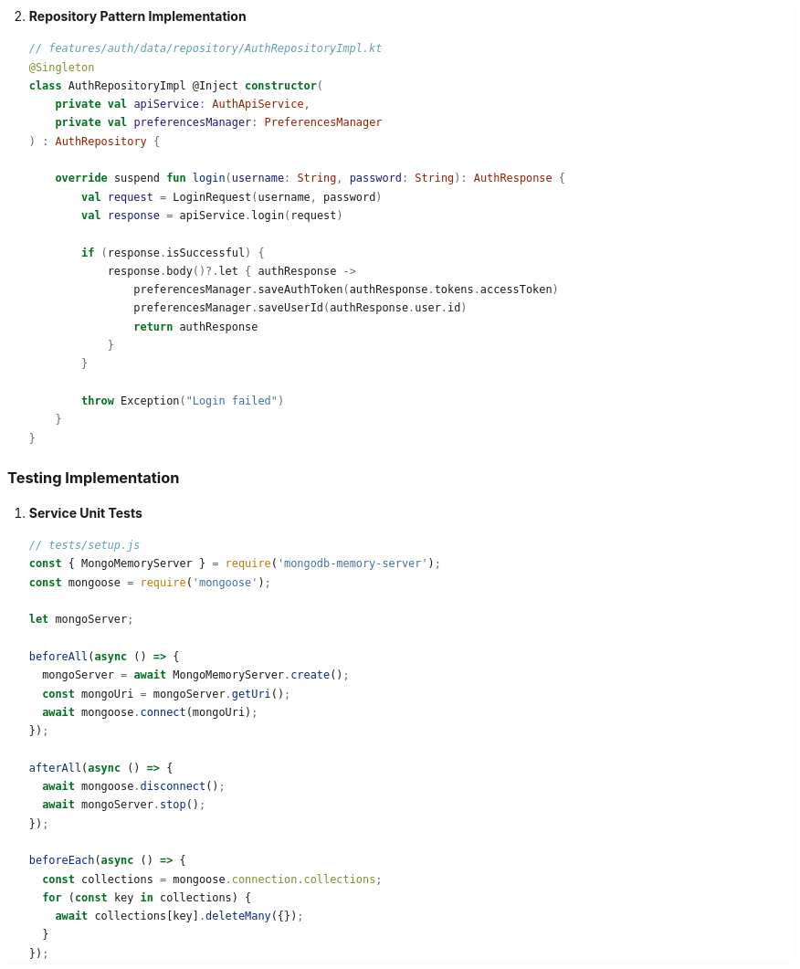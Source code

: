    ```kotlin
   ```

2. **Repository Pattern Implementation**
   ```kotlin
   // features/auth/data/repository/AuthRepositoryImpl.kt
   @Singleton
   class AuthRepositoryImpl @Inject constructor(
       private val apiService: AuthApiService,
       private val preferencesManager: PreferencesManager
   ) : AuthRepository {
   
       override suspend fun login(username: String, password: String): AuthResponse {
           val request = LoginRequest(username, password)
           val response = apiService.login(request)
           
           if (response.isSuccessful) {
               response.body()?.let { authResponse ->
                   preferencesManager.saveAuthToken(authResponse.tokens.accessToken)
                   preferencesManager.saveUserId(authResponse.user.id)
                   return authResponse
               }
           }
           
           throw Exception("Login failed")
       }
   }
   ```

### Testing Implementation
1. **Service Unit Tests**
   ```javascript
   // tests/setup.js
   const { MongoMemoryServer } = require('mongodb-memory-server');
   const mongoose = require('mongoose');
   
   let mongoServer;
   
   beforeAll(async () => {
     mongoServer = await MongoMemoryServer.create();
     const mongoUri = mongoServer.getUri();
     await mongoose.connect(mongoUri);
   });
   
   afterAll(async () => {
     await mongoose.disconnect();
     await mongoServer.stop();
   });
   
   beforeEach(async () => {
     const collections = mongoose.connection.collections;
     for (const key in collections) {
       await collections[key].deleteMany({});
     }
   });
   ```
